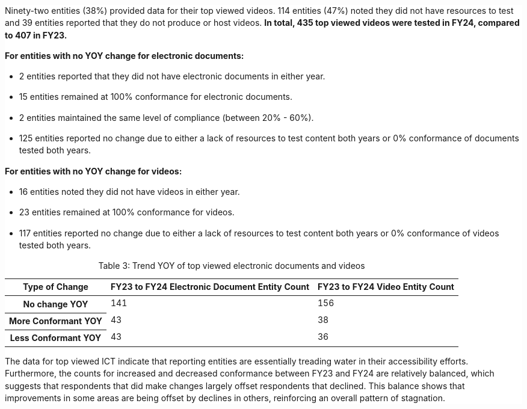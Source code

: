 Ninety-two entities (38%) provided data for their top viewed videos. 114 entities (47%) noted they did not have resources to test and 39 entities reported that they do not produce or host videos. **In total, 435 top viewed videos were tested in FY24, compared to 407 in FY23.**

**For entities with no YOY change for electronic documents:**

* 2 entities reported that they did not have electronic documents in either year. 

* 15 entities remained at 100% conformance for electronic documents. 

* 2 entities maintained the same level of compliance (between 20% - 60%).

* 125 entities reported no change due to either a lack of resources to test content both years or 0% conformance of documents tested both years. 

**For entities with no YOY change for videos:**

* 16 entities noted they did not have videos in either year. 

* 23 entities remained at 100% conformance for videos. 

* 117 entities reported no change due to either a lack of resources to test content both years or 0% conformance of videos tested both years. 

<table id="table-3" tabindex="0" class="usa-table usa-table--borderless overflow-y-hidden striped margin-bottom-3">
  <caption>Table 3: Trend YOY of top viewed electronic documents and videos</caption>
  <thead>
    <tr>
      <th scope="col">Type of Change</th>
      <th scope="col" class="center-important">FY23 to FY24 Electronic Document Entity Count</th>
      <th scope="col" class="center-important">FY23 to FY24 Video Entity Count</th>
    </tr>
  </thead>
  <tbody>
    <tr>
      <th scope="row">No change YOY</th>
      <td class="center-important">141</td>
      <td class="center-important">156</td>
    </tr>
    <tr>
      <th scope="row">More Conformant YOY</th>
      <td class="center-important">43</td>
      <td class="center-important">38</td>
    </tr>
    <tr>
      <th scope="row">Less Conformant YOY</th>
      <td class="center-important">43</td>
      <td class="center-important">36</td>
    </tr>
  </tbody>
</table>

The data for top viewed ICT indicate that reporting entities are essentially treading water in their accessibility efforts. Furthermore, the counts for increased and decreased conformance between FY23 and FY24 are relatively balanced, which suggests that respondents that did make changes largely offset respondents that declined. This balance shows that improvements in some areas are being offset by declines in others, reinforcing an overall pattern of stagnation. 
